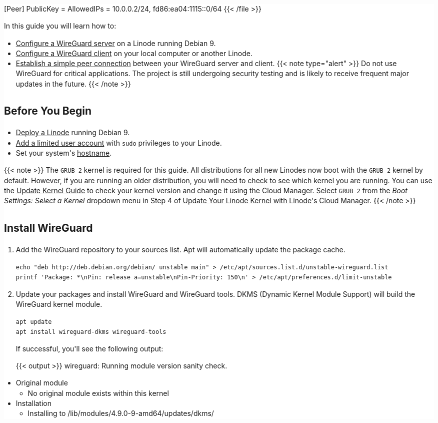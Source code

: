 [Peer]
PublicKey = <Client Public Key>
AllowedIPs = 10.0.0.2/24, fd86:ea04:1115::0/64
  {{< /file >}}

In this guide you will learn how to:

* [Configure a WireGuard server](#configure-wireguard-server) on a Linode running Debian 9.
* [Configure a WireGuard client](#configure-wireguard-client) on your local computer or another Linode.
* [Establish a simple peer connection](#connect-the-client-and-server) between your WireGuard server and client.
{{< note type="alert" >}}
Do not use WireGuard for critical applications. The project is still undergoing security testing and is likely to receive frequent major updates in the future.
{{< /note >}}

## Before You Begin

- [Deploy a Linode](/docs/products/compute/compute-instances/guides/create/) running Debian 9.
- [Add a limited user account](/docs/products/compute/compute-instances/guides/set-up-and-secure/#add-a-limited-user-account) with `sudo` privileges to your Linode.
- Set your system's [hostname](/docs/products/compute/compute-instances/guides/set-up-and-secure/#configure-a-custom-hostname).

{{< note >}}
The `GRUB 2` kernel is required for this guide. All distributions for all new Linodes now boot with the `GRUB 2` kernel by default. However, if you are running an older distribution, you will need to check to see which kernel you are running. You can use the [Update Kernel Guide](/docs/products/compute/compute-instances/guides/manage-the-kernel/) to check your kernel version and change it using the Cloud Manager. Select `GRUB 2` from the *Boot Settings: Select a Kernel* dropdown menu in Step 4 of [Update Your Linode Kernel with Linode's Cloud Manager](/docs/products/compute/compute-instances/guides/manage-the-kernel/#view-and-modify-the-kernel-in-the-cloud-manager).
{{< /note >}}

## Install WireGuard

1.  Add the WireGuard repository to your sources list. Apt will automatically update the package cache.

        echo "deb http://deb.debian.org/debian/ unstable main" > /etc/apt/sources.list.d/unstable-wireguard.list
        printf 'Package: *\nPin: release a=unstable\nPin-Priority: 150\n' > /etc/apt/preferences.d/limit-unstable

1.  Update your packages and install WireGuard and WireGuard tools. DKMS (Dynamic Kernel Module Support) will build the WireGuard kernel module.

        apt update
        apt install wireguard-dkms wireguard-tools

    If successful, you'll see the following output:

    {{< output >}}
wireguard:
Running module version sanity check.
 - Original module
   - No original module exists within this kernel
 - Installation
   - Installing to /lib/modules/4.9.0-9-amd64/updates/dkms/
